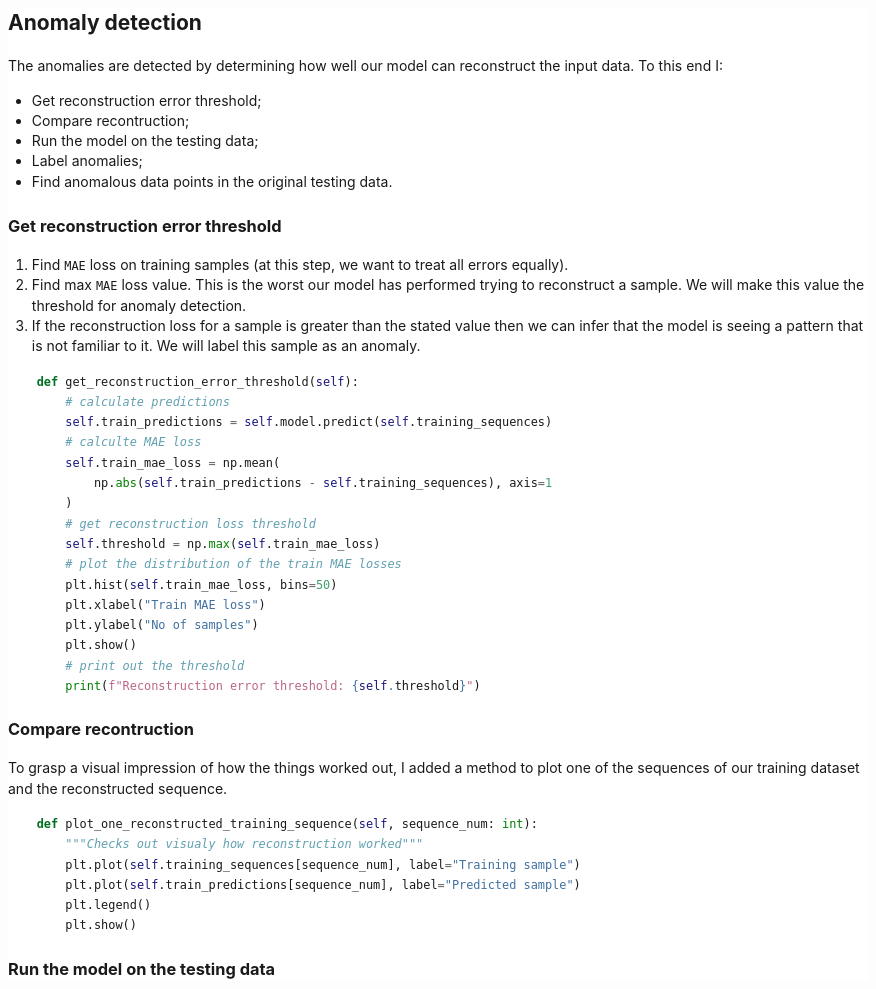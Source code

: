 
## Anomaly detection

The anomalies are detected by determining how well our model can reconstruct the input data. To this end I:

- Get reconstruction error threshold;
- Compare recontruction;
- Run the model on the testing data;
- Label anomalies;
- Find anomalous data points in the original testing data.

### Get reconstruction error threshold

1. Find `MAE` loss on training samples (at this step, we want to treat all errors equally).
2. Find max `MAE` loss value. This is the worst our model has performed trying to reconstruct a sample. We will make this value the threshold for anomaly detection.
3. If the reconstruction loss for a sample is greater than the stated value then we can infer that the model is seeing a pattern that is not familiar to it. We will label this sample as an anomaly.

```python
    def get_reconstruction_error_threshold(self):
        # calculate predictions
        self.train_predictions = self.model.predict(self.training_sequences)
        # calculte MAE loss
        self.train_mae_loss = np.mean(
            np.abs(self.train_predictions - self.training_sequences), axis=1
        )
        # get reconstruction loss threshold
        self.threshold = np.max(self.train_mae_loss)
        # plot the distribution of the train MAE losses
        plt.hist(self.train_mae_loss, bins=50)
        plt.xlabel("Train MAE loss")
        plt.ylabel("No of samples")
        plt.show()
        # print out the threshold
        print(f"Reconstruction error threshold: {self.threshold}")
```

### Compare recontruction

To grasp a visual impression of how the things worked out, I added a method to plot one of the sequences of our training dataset and the reconstructed sequence.

```python
    def plot_one_reconstructed_training_sequence(self, sequence_num: int):
        """Checks out visualy how reconstruction worked"""
        plt.plot(self.training_sequences[sequence_num], label="Training sample")
        plt.plot(self.train_predictions[sequence_num], label="Predicted sample")
        plt.legend()
        plt.show()
```

### Run the model on the testing data

